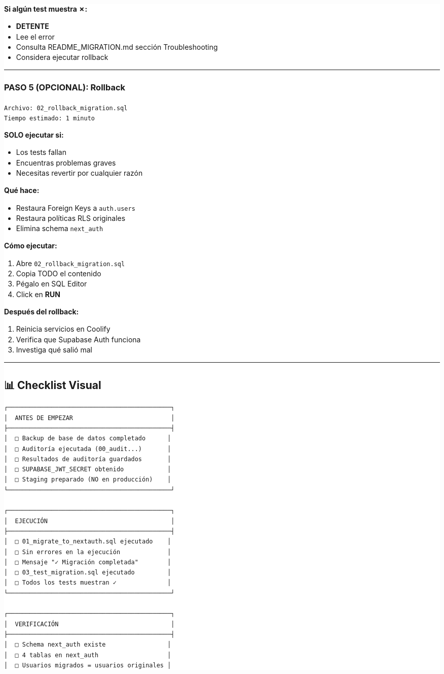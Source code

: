 **Si algún test muestra ✗:**
- **DETENTE**
- Lee el error
- Consulta README_MIGRATION.md sección Troubleshooting
- Considera ejecutar rollback

---

### **PASO 5 (OPCIONAL): Rollback**
```
Archivo: 02_rollback_migration.sql
Tiempo estimado: 1 minuto
```

**SOLO ejecutar si:**
- Los tests fallan
- Encuentras problemas graves
- Necesitas revertir por cualquier razón

**Qué hace:**
- Restaura Foreign Keys a `auth.users`
- Restaura políticas RLS originales
- Elimina schema `next_auth`

**Cómo ejecutar:**
1. Abre `02_rollback_migration.sql`
2. Copia TODO el contenido
3. Pégalo en SQL Editor
4. Click en **RUN**

**Después del rollback:**
1. Reinicia servicios en Coolify
2. Verifica que Supabase Auth funciona
3. Investiga qué salió mal

---

## 📊 Checklist Visual

```
┌─────────────────────────────────────────────┐
│  ANTES DE EMPEZAR                           │
├─────────────────────────────────────────────┤
│  □ Backup de base de datos completado      │
│  □ Auditoría ejecutada (00_audit...)       │
│  □ Resultados de auditoría guardados       │
│  □ SUPABASE_JWT_SECRET obtenido            │
│  □ Staging preparado (NO en producción)    │
└─────────────────────────────────────────────┘

┌─────────────────────────────────────────────┐
│  EJECUCIÓN                                  │
├─────────────────────────────────────────────┤
│  □ 01_migrate_to_nextauth.sql ejecutado    │
│  □ Sin errores en la ejecución             │
│  □ Mensaje "✓ Migración completada"        │
│  □ 03_test_migration.sql ejecutado         │
│  □ Todos los tests muestran ✓              │
└─────────────────────────────────────────────┘

┌─────────────────────────────────────────────┐
│  VERIFICACIÓN                               │
├─────────────────────────────────────────────┤
│  □ Schema next_auth existe                 │
│  □ 4 tablas en next_auth                   │
│  □ Usuarios migrados = usuarios originales │
```